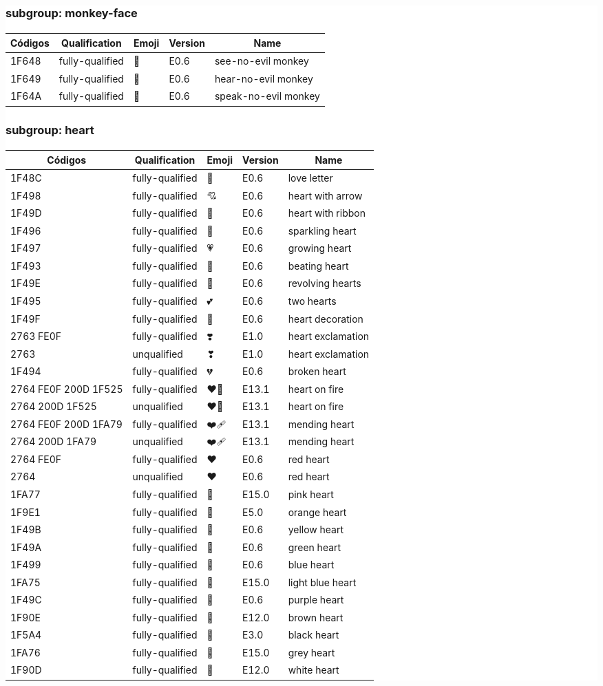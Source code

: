 ### subgroup: monkey-face

| Códigos | Qualification   | Emoji | Version | Name                 |
| ------- | --------------- | ----- | ------- | -------------------- |
| 1F648   | fully-qualified | 🙈     | E0.6    | see-no-evil monkey   |
| 1F649   | fully-qualified | 🙉     | E0.6    | hear-no-evil monkey  |
| 1F64A   | fully-qualified | 🙊     | E0.6    | speak-no-evil monkey |

### subgroup: heart

| Códigos              | Qualification   | Emoji | Version | Name              |
| -------------------- | --------------- | ----- | ------- | ----------------- |
| 1F48C                | fully-qualified | 💌     | E0.6    | love letter       |
| 1F498                | fully-qualified | 💘     | E0.6    | heart with arrow  |
| 1F49D                | fully-qualified | 💝     | E0.6    | heart with ribbon |
| 1F496                | fully-qualified | 💖     | E0.6    | sparkling heart   |
| 1F497                | fully-qualified | 💗     | E0.6    | growing heart     |
| 1F493                | fully-qualified | 💓     | E0.6    | beating heart     |
| 1F49E                | fully-qualified | 💞     | E0.6    | revolving hearts  |
| 1F495                | fully-qualified | 💕     | E0.6    | two hearts        |
| 1F49F                | fully-qualified | 💟     | E0.6    | heart decoration  |
| 2763 FE0F            | fully-qualified | ❣️     | E1.0    | heart exclamation |
| 2763                 | unqualified     | ❣     | E1.0    | heart exclamation |
| 1F494                | fully-qualified | 💔     | E0.6    | broken heart      |
| 2764 FE0F 200D 1F525 | fully-qualified | ❤️‍🔥    | E13.1   | heart on fire     |
| 2764 200D 1F525      | unqualified     | ❤‍🔥    | E13.1   | heart on fire     |
| 2764 FE0F 200D 1FA79 | fully-qualified | ❤️‍🩹    | E13.1   | mending heart     |
| 2764 200D 1FA79      | unqualified     | ❤‍🩹    | E13.1   | mending heart     |
| 2764 FE0F            | fully-qualified | ❤️     | E0.6    | red heart         |
| 2764                 | unqualified     | ❤     | E0.6    | red heart         |
| 1FA77                | fully-qualified | 🩷     | E15.0   | pink heart        |
| 1F9E1                | fully-qualified | 🧡     | E5.0    | orange heart      |
| 1F49B                | fully-qualified | 💛     | E0.6    | yellow heart      |
| 1F49A                | fully-qualified | 💚     | E0.6    | green heart       |
| 1F499                | fully-qualified | 💙     | E0.6    | blue heart        |
| 1FA75                | fully-qualified | 🩵     | E15.0   | light blue heart  |
| 1F49C                | fully-qualified | 💜     | E0.6    | purple heart      |
| 1F90E                | fully-qualified | 🤎     | E12.0   | brown heart       |
| 1F5A4                | fully-qualified | 🖤     | E3.0    | black heart       |
| 1FA76                | fully-qualified | 🩶     | E15.0   | grey heart        |
| 1F90D                | fully-qualified | 🤍     | E12.0   | white heart       |
